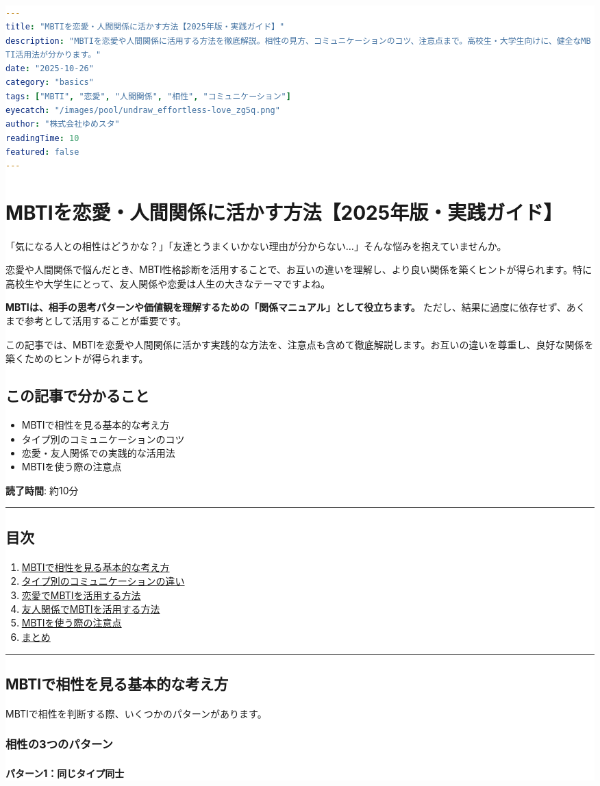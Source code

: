 ```yaml
---
title: "MBTIを恋愛・人間関係に活かす方法【2025年版・実践ガイド】"
description: "MBTIを恋愛や人間関係に活用する方法を徹底解説。相性の見方、コミュニケーションのコツ、注意点まで。高校生・大学生向けに、健全なMBTI活用法が分かります。"
date: "2025-10-26"
category: "basics"
tags: ["MBTI", "恋愛", "人間関係", "相性", "コミュニケーション"]
eyecatch: "/images/pool/undraw_effortless-love_zg5q.png"
author: "株式会社ゆめスタ"
readingTime: 10
featured: false
---
```


# MBTIを恋愛・人間関係に活かす方法【2025年版・実践ガイド】

「気になる人との相性はどうかな？」「友達とうまくいかない理由が分からない…」そんな悩みを抱えていませんか。

恋愛や人間関係で悩んだとき、MBTI性格診断を活用することで、お互いの違いを理解し、より良い関係を築くヒントが得られます。特に高校生や大学生にとって、友人関係や恋愛は人生の大きなテーマですよね。

**MBTIは、相手の思考パターンや価値観を理解するための「関係マニュアル」として役立ちます。** ただし、結果に過度に依存せず、あくまで参考として活用することが重要です。

この記事では、MBTIを恋愛や人間関係に活かす実践的な方法を、注意点も含めて徹底解説します。お互いの違いを尊重し、良好な関係を築くためのヒントが得られます。

## この記事で分かること

- MBTIで相性を見る基本的な考え方
- タイプ別のコミュニケーションのコツ
- 恋愛・友人関係での実践的な活用法
- MBTIを使う際の注意点

**読了時間**: 約10分

---

## 目次

1. [MBTIで相性を見る基本的な考え方](#section1)
2. [タイプ別のコミュニケーションの違い](#section2)
3. [恋愛でMBTIを活用する方法](#section3)
4. [友人関係でMBTIを活用する方法](#section4)
5. [MBTIを使う際の注意点](#section5)
6. [まとめ](#section6)

---

<h2 id="section1">MBTIで相性を見る基本的な考え方</h2>

MBTIで相性を判断する際、いくつかのパターンがあります。

### 相性の3つのパターン

#### パターン1：同じタイプ同士
